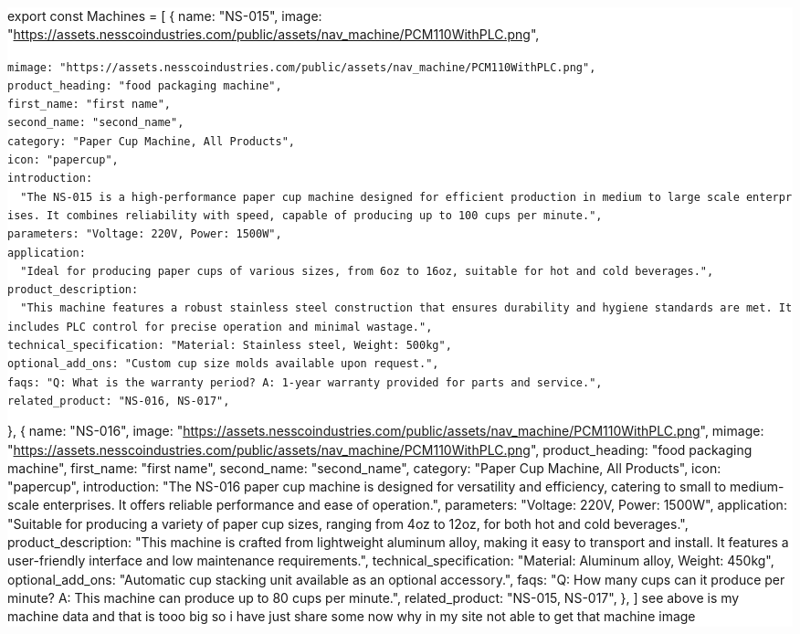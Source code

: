 
export const Machines = [
  {
    name: "NS-015",
    image: "https://assets.nesscoindustries.com/public/assets/nav_machine/PCM110WithPLC.png",

    mimage: "https://assets.nesscoindustries.com/public/assets/nav_machine/PCM110WithPLC.png",
    product_heading: "food packaging machine",
    first_name: "first name",
    second_name: "second_name",
    category: "Paper Cup Machine, All Products",
    icon: "papercup",
    introduction:
      "The NS-015 is a high-performance paper cup machine designed for efficient production in medium to large scale enterprises. It combines reliability with speed, capable of producing up to 100 cups per minute.",
    parameters: "Voltage: 220V, Power: 1500W",
    application:
      "Ideal for producing paper cups of various sizes, from 6oz to 16oz, suitable for hot and cold beverages.",
    product_description:
      "This machine features a robust stainless steel construction that ensures durability and hygiene standards are met. It includes PLC control for precise operation and minimal wastage.",
    technical_specification: "Material: Stainless steel, Weight: 500kg",
    optional_add_ons: "Custom cup size molds available upon request.",
    faqs: "Q: What is the warranty period? A: 1-year warranty provided for parts and service.",
    related_product: "NS-016, NS-017",
  },
  {
    name: "NS-016",
    image: "https://assets.nesscoindustries.com/public/assets/nav_machine/PCM110WithPLC.png",
    mimage: "https://assets.nesscoindustries.com/public/assets/nav_machine/PCM110WithPLC.png",
    product_heading: "food packaging machine",
    first_name: "first name",
    second_name: "second_name",
    category: "Paper Cup Machine, All Products",
    icon: "papercup",
    introduction:
      "The NS-016 paper cup machine is designed for versatility and efficiency, catering to small to medium-scale enterprises. It offers reliable performance and ease of operation.",
    parameters: "Voltage: 220V, Power: 1500W",
    application:
      "Suitable for producing a variety of paper cup sizes, ranging from 4oz to 12oz, for both hot and cold beverages.",
    product_description:
      "This machine is crafted from lightweight aluminum alloy, making it easy to transport and install. It features a user-friendly interface and low maintenance requirements.",
    technical_specification: "Material: Aluminum alloy, Weight: 450kg",
    optional_add_ons:
      "Automatic cup stacking unit available as an optional accessory.",
    faqs: "Q: How many cups can it produce per minute? A: This machine can produce up to 80 cups per minute.",
    related_product: "NS-015, NS-017",
  },
]
see above is my machine data and that is tooo big so i have just share some now why in my site not able to get that machine image
